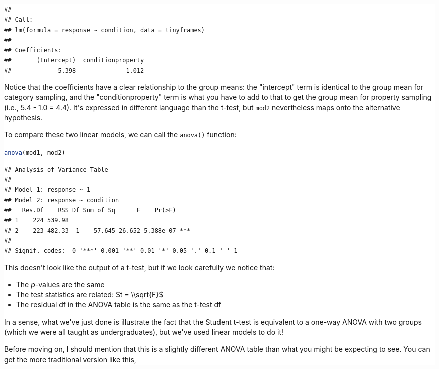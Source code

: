     ## 
    ## Call:
    ## lm(formula = response ~ condition, data = tinyframes)
    ## 
    ## Coefficients:
    ##       (Intercept)  conditionproperty  
    ##             5.398             -1.012

Notice that the coefficients have a clear relationship to the group means: the "intercept" term is identical to the group mean for category sampling, and the "conditionproperty" term is what you have to add to that to get the group mean for property sampling (i.e., 5.4 - 1.0 = 4.4). It's expressed in different language than the t-test, but `mod2` nevertheless maps onto the alternative hypothesis.

To compare these two linear models, we can call the `anova()` function:

``` r
anova(mod1, mod2)
```

    ## Analysis of Variance Table
    ## 
    ## Model 1: response ~ 1
    ## Model 2: response ~ condition
    ##   Res.Df    RSS Df Sum of Sq      F    Pr(>F)    
    ## 1    224 539.98                                  
    ## 2    223 482.33  1    57.645 26.652 5.388e-07 ***
    ## ---
    ## Signif. codes:  0 '***' 0.001 '**' 0.01 '*' 0.05 '.' 0.1 ' ' 1

This doesn't look like the output of a t-test, but if we look carefully we notice that:

-   The *p*-values are the same
-   The test statistics are related: $t = \\sqrt{F}$
-   The residual df in the ANOVA table is the same as the t-test df

In a sense, what we've just done is illustrate the fact that the Student t-test is equivalent to a one-way ANOVA with two groups (which we were all taught as undergraduates), but we've used linear models to do it!

Before moving on, I should mention that this is a slightly different ANOVA table than what you might be expecting to see. You can get the more traditional version like this,
